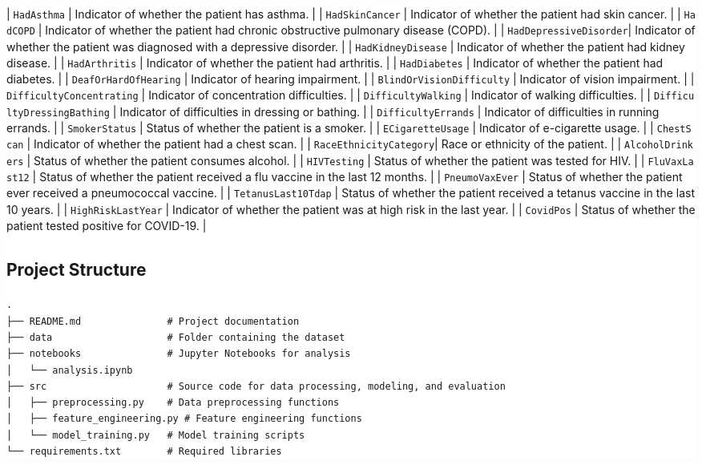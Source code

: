| `HadAsthma`            | Indicator of whether the patient has asthma. |
| `HadSkinCancer`        | Indicator of whether the patient had skin cancer. |
| `HadCOPD`              | Indicator of whether the patient had chronic obstructive pulmonary disease (COPD). |
| `HadDepressiveDisorder`| Indicator of whether the patient was diagnosed with a depressive disorder. |
| `HadKidneyDisease`     | Indicator of whether the patient had kidney disease. |
| `HadArthritis`         | Indicator of whether the patient had arthritis. |
| `HadDiabetes`          | Indicator of whether the patient had diabetes. |
| `DeafOrHardOfHearing`  | Indicator of hearing impairment. |
| `BlindOrVisionDifficulty` | Indicator of vision impairment. |
| `DifficultyConcentrating` | Indicator of concentration difficulties. |
| `DifficultyWalking`    | Indicator of walking difficulties. |
| `DifficultyDressingBathing` | Indicator of difficulties in dressing or bathing. |
| `DifficultyErrands`    | Indicator of difficulties in running errands. |
| `SmokerStatus`         | Status of whether the patient is a smoker. |
| `ECigaretteUsage`      | Indicator of e-cigarette usage. |
| `ChestScan`            | Indicator of whether the patient had a chest scan. |
| `RaceEthnicityCategory`| Race or ethnicity of the patient. |
| `AlcoholDrinkers`      | Status of whether the patient consumes alcohol. |
| `HIVTesting`           | Status of whether the patient was tested for HIV. |
| `FluVaxLast12`         | Status of whether the patient received a flu vaccine in the last 12 months. |
| `PneumoVaxEver`        | Status of whether the patient ever received a pneumococcal vaccine. |
| `TetanusLast10Tdap`    | Status of whether the patient received a tetanus vaccine in the last 10 years. |
| `HighRiskLastYear`     | Indicator of whether the patient was at high risk in the last year. |
| `CovidPos`             | Status of whether the patient tested positive for COVID-19. |

## Project Structure

```
.
├── README.md               # Project documentation
├── data                    # Folder containing the dataset
├── notebooks               # Jupyter Notebooks for analysis
│   └── analysis.ipynb
├── src                     # Source code for data processing, modeling, and evaluation
│   ├── preprocessing.py    # Data preprocessing functions
│   ├── feature_engineering.py # Feature engineering functions
│   └── model_training.py   # Model training scripts
└── requirements.txt        # Required libraries
```
